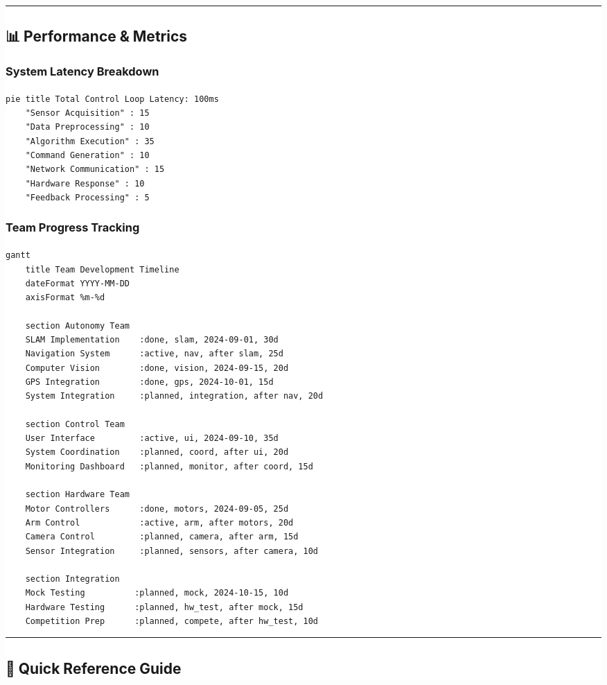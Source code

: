 
---

## 📊 Performance & Metrics

### **System Latency Breakdown**
```mermaid
pie title Total Control Loop Latency: 100ms
    "Sensor Acquisition" : 15
    "Data Preprocessing" : 10
    "Algorithm Execution" : 35
    "Command Generation" : 10
    "Network Communication" : 15
    "Hardware Response" : 10
    "Feedback Processing" : 5
```

### **Team Progress Tracking**
```mermaid
gantt
    title Team Development Timeline
    dateFormat YYYY-MM-DD
    axisFormat %m-%d

    section Autonomy Team
    SLAM Implementation    :done, slam, 2024-09-01, 30d
    Navigation System      :active, nav, after slam, 25d
    Computer Vision        :done, vision, 2024-09-15, 20d
    GPS Integration        :done, gps, 2024-10-01, 15d
    System Integration     :planned, integration, after nav, 20d

    section Control Team
    User Interface         :active, ui, 2024-09-10, 35d
    System Coordination    :planned, coord, after ui, 20d
    Monitoring Dashboard   :planned, monitor, after coord, 15d

    section Hardware Team
    Motor Controllers      :done, motors, 2024-09-05, 25d
    Arm Control            :active, arm, after motors, 20d
    Camera Control         :planned, camera, after arm, 15d
    Sensor Integration     :planned, sensors, after camera, 10d

    section Integration
    Mock Testing          :planned, mock, 2024-10-15, 10d
    Hardware Testing      :planned, hw_test, after mock, 15d
    Competition Prep      :planned, compete, after hw_test, 10d
```

---

## 🎯 Quick Reference Guide

